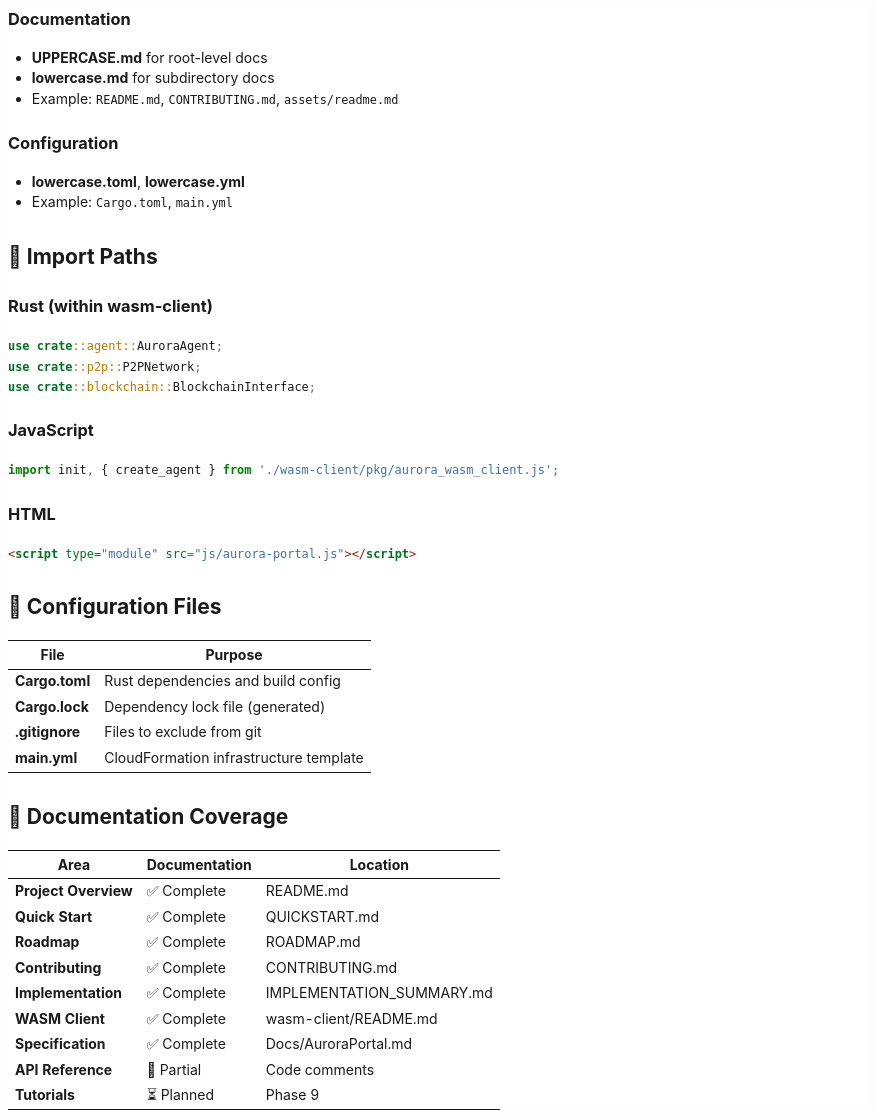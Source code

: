 ### Documentation
- **UPPERCASE.md** for root-level docs
- **lowercase.md** for subdirectory docs
- Example: `README.md`, `CONTRIBUTING.md`, `assets/readme.md`

### Configuration
- **lowercase.toml**, **lowercase.yml**
- Example: `Cargo.toml`, `main.yml`

## 🎯 Import Paths

### Rust (within wasm-client)
```rust
use crate::agent::AuroraAgent;
use crate::p2p::P2PNetwork;
use crate::blockchain::BlockchainInterface;
```

### JavaScript
```javascript
import init, { create_agent } from './wasm-client/pkg/aurora_wasm_client.js';
```

### HTML
```html
<script type="module" src="js/aurora-portal.js"></script>
```

## 🔧 Configuration Files

| File | Purpose |
|------|---------|
| **Cargo.toml** | Rust dependencies and build config |
| **Cargo.lock** | Dependency lock file (generated) |
| **.gitignore** | Files to exclude from git |
| **main.yml** | CloudFormation infrastructure template |

## 📝 Documentation Coverage

| Area | Documentation | Location |
|------|---------------|----------|
| **Project Overview** | ✅ Complete | README.md |
| **Quick Start** | ✅ Complete | QUICKSTART.md |
| **Roadmap** | ✅ Complete | ROADMAP.md |
| **Contributing** | ✅ Complete | CONTRIBUTING.md |
| **Implementation** | ✅ Complete | IMPLEMENTATION_SUMMARY.md |
| **WASM Client** | ✅ Complete | wasm-client/README.md |
| **Specification** | ✅ Complete | Docs/AuroraPortal.md |
| **API Reference** | 🚧 Partial | Code comments |
| **Tutorials** | ⏳ Planned | Phase 9 |
